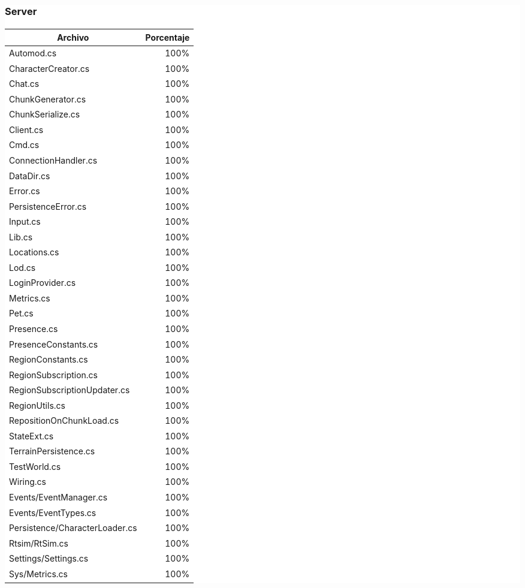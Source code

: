 ### Server

| Archivo | Porcentaje |
|---------|-----------:|
| Automod.cs | 100% |
| CharacterCreator.cs | 100% |
| Chat.cs | 100% |
| ChunkGenerator.cs | 100% |
| ChunkSerialize.cs | 100% |
| Client.cs | 100% |
| Cmd.cs | 100% |
| ConnectionHandler.cs | 100% |
| DataDir.cs | 100% |
| Error.cs | 100% |
| PersistenceError.cs | 100% |
| Input.cs | 100% |
| Lib.cs | 100% |
| Locations.cs | 100% |
| Lod.cs | 100% |
| LoginProvider.cs | 100% |
| Metrics.cs | 100% |
| Pet.cs | 100% |
| Presence.cs | 100% |
| PresenceConstants.cs | 100% |
| RegionConstants.cs | 100% |
| RegionSubscription.cs | 100% |
| RegionSubscriptionUpdater.cs | 100% |
| RegionUtils.cs | 100% |
| RepositionOnChunkLoad.cs | 100% |
| StateExt.cs | 100% |
| TerrainPersistence.cs | 100% |
| TestWorld.cs | 100% |
| Wiring.cs | 100% |
| Events/EventManager.cs | 100% |
| Events/EventTypes.cs | 100% |
| Persistence/CharacterLoader.cs | 100% |
| Rtsim/RtSim.cs | 100% |
| Settings/Settings.cs | 100% |
| Sys/Metrics.cs | 100% |